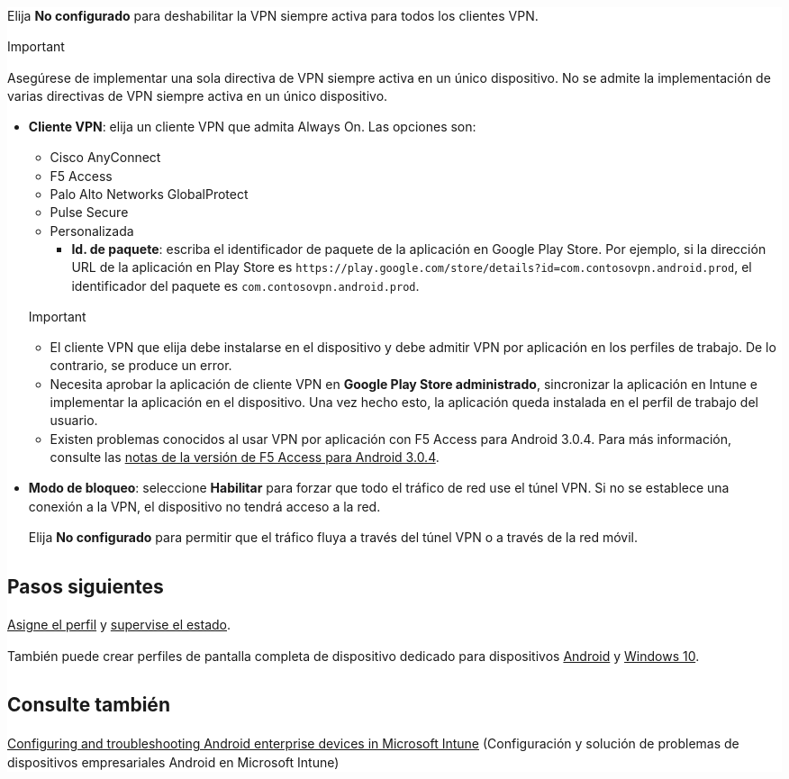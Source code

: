   Elija **No configurado** para deshabilitar la VPN siempre activa para todos los clientes VPN.

  > [!IMPORTANT]
  > Asegúrese de implementar una sola directiva de VPN siempre activa en un único dispositivo. No se admite la implementación de varias directivas de VPN siempre activa en un único dispositivo.

- **Cliente VPN**: elija un cliente VPN que admita Always On. Las opciones son:
  - Cisco AnyConnect
  - F5 Access
  - Palo Alto Networks GlobalProtect
  - Pulse Secure
  - Personalizada
    - **Id. de paquete**: escriba el identificador de paquete de la aplicación en Google Play Store. Por ejemplo, si la dirección URL de la aplicación en Play Store es `https://play.google.com/store/details?id=com.contosovpn.android.prod`, el identificador del paquete es `com.contosovpn.android.prod`.

  > [!IMPORTANT]
  >  - El cliente VPN que elija debe instalarse en el dispositivo y debe admitir VPN por aplicación en los perfiles de trabajo. De lo contrario, se produce un error. 
  >  - Necesita aprobar la aplicación de cliente VPN en **Google Play Store administrado**, sincronizar la aplicación en Intune e implementar la aplicación en el dispositivo. Una vez hecho esto, la aplicación queda instalada en el perfil de trabajo del usuario.
  >  - Existen problemas conocidos al usar VPN por aplicación con F5 Access para Android 3.0.4. Para más información, consulte las [notas de la versión de F5 Access para Android 3.0.4](https://support.f5.com/kb/en-us/products/big-ip_apm/releasenotes/related/relnote-f5access-android-3-0-4.html#relnotes_known_issues_f5_access_android).

- **Modo de bloqueo**: seleccione **Habilitar** para forzar que todo el tráfico de red use el túnel VPN. Si no se establece una conexión a la VPN, el dispositivo no tendrá acceso a la red.

  Elija **No configurado** para permitir que el tráfico fluya a través del túnel VPN o a través de la red móvil.

## <a name="next-steps"></a>Pasos siguientes

[Asigne el perfil](device-profile-assign.md) y [supervise el estado](device-profile-monitor.md).

También puede crear perfiles de pantalla completa de dispositivo dedicado para dispositivos [Android](device-restrictions-android.md#kiosk) y [Windows 10](kiosk-settings.md).

## <a name="see-also"></a>Consulte también

[Configuring and troubleshooting Android enterprise devices in Microsoft Intune](https://support.microsoft.com/help/4476974) (Configuración y solución de problemas de dispositivos empresariales Android en Microsoft Intune)
